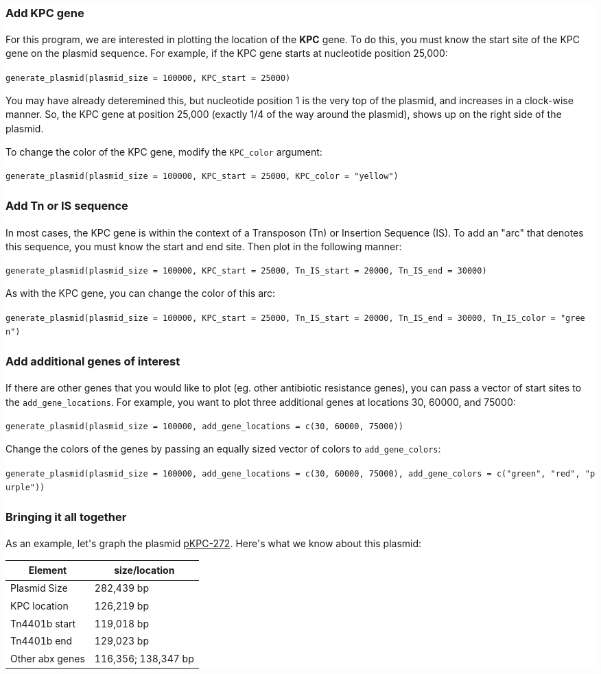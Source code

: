 
### Add KPC gene  

For this program, we are interested in plotting the location of the **KPC** gene. To do this, you must know the start site of the KPC gene on the plasmid sequence. For example, if the KPC gene starts at nucleotide position 25,000:  
```{r}
generate_plasmid(plasmid_size = 100000, KPC_start = 25000)
```

You may have already deteremined this, but nucleotide position 1 is the very top of the plasmid, and increases in a clock-wise manner. So, the KPC gene at position 25,000 (exactly 1/4 of the way around the plasmid), shows up on the right side of the plasmid.  

To change the color of the KPC gene, modify the `KPC_color` argument:  
```{r}
generate_plasmid(plasmid_size = 100000, KPC_start = 25000, KPC_color = "yellow")
```

### Add Tn or IS sequence  
In most cases, the KPC gene is within the context of a Transposon (Tn) or Insertion Sequence (IS). To add an "arc" that denotes this sequence, you must know the start and end site. Then plot in the following manner:  
```{r}
generate_plasmid(plasmid_size = 100000, KPC_start = 25000, Tn_IS_start = 20000, Tn_IS_end = 30000)
```

As with the KPC gene, you can change the color of this arc:  
```{r}
generate_plasmid(plasmid_size = 100000, KPC_start = 25000, Tn_IS_start = 20000, Tn_IS_end = 30000, Tn_IS_color = "green")
```

### Add additional genes of interest  
If there are other genes that you would like to plot (eg. other antibiotic resistance genes), you can pass a vector of start sites to the `add_gene_locations`. For example, you want to plot three additional genes at locations 30, 60000, and 75000:  
```{r}
generate_plasmid(plasmid_size = 100000, add_gene_locations = c(30, 60000, 75000))
```

Change the colors of the genes by passing an equally sized vector of colors to `add_gene_colors`:  
```{r}
generate_plasmid(plasmid_size = 100000, add_gene_locations = c(30, 60000, 75000), add_gene_colors = c("green", "red", "purple"))
```

### Bringing it all together  

As an example, let's graph the plasmid [pKPC-272](https://www.ncbi.nlm.nih.gov/nuccore/CP008825). Here's what we know about this plasmid:  

Element | size/location
--------|--------------
Plasmid Size | 282,439 bp
KPC location | 126,219 bp
Tn4401b start | 119,018 bp
Tn4401b end | 129,023 bp
Other abx genes | 116,356; 138,347 bp  

